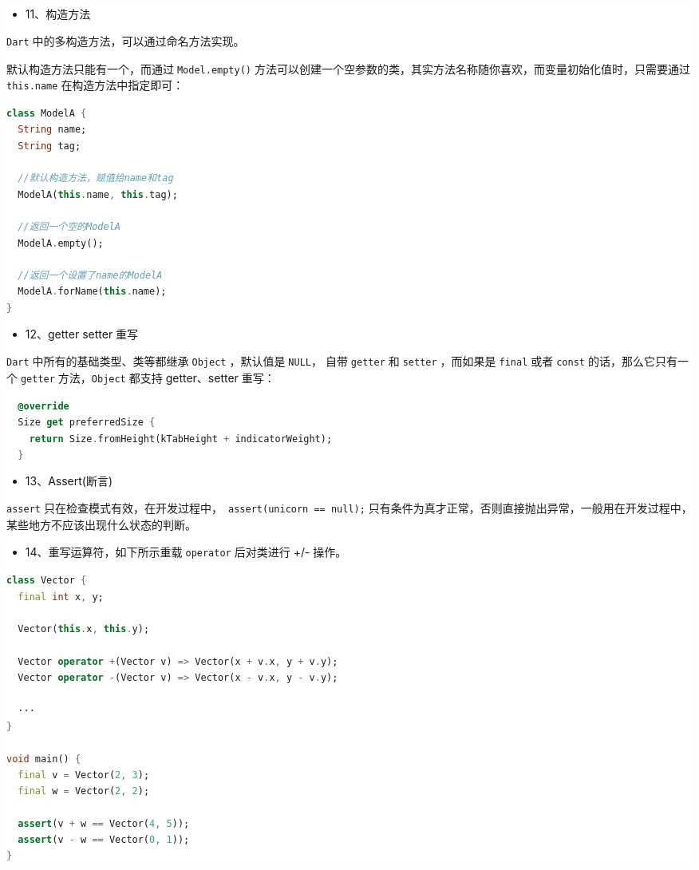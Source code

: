 - 11、构造方法

`Dart` 中的多构造方法，可以通过命名方法实现。

默认构造方法只能有一个，而通过 `Model.empty()` 方法可以创建一个空参数的类，其实方法名称随你喜欢，而变量初始化值时，只需要通过 `this.name` 在构造方法中指定即可：

```dart
class ModelA {
  String name;
  String tag;
  
  //默认构造方法，赋值给name和tag
  ModelA(this.name, this.tag);

  //返回一个空的ModelA
  ModelA.empty();
  
  //返回一个设置了name的ModelA
  ModelA.forName(this.name);
}
```

- 12、getter setter 重写

`Dart` 中所有的基础类型、类等都继承 `Object` ，默认值是 `NULL`， 自带 `getter` 和 `setter` ，而如果是 `final` 或者 `const` 的话，那么它只有一个 `getter` 方法，`Object`  都支持 getter、setter 重写：

```dart
  @override
  Size get preferredSize {
    return Size.fromHeight(kTabHeight + indicatorWeight);
  }
```

- 13、Assert(断言)

`assert` 只在检查模式有效，在开发过程中，` assert(unicorn == null);` 只有条件为真才正常，否则直接抛出异常，一般用在开发过程中，某些地方不应该出现什么状态的判断。

- 14、重写运算符，如下所示重载 `operator` 后对类进行 +/- 操作。


```dart
class Vector {
  final int x, y;

  Vector(this.x, this.y);

  Vector operator +(Vector v) => Vector(x + v.x, y + v.y);
  Vector operator -(Vector v) => Vector(x - v.x, y - v.y);
  
  ···
}

void main() {
  final v = Vector(2, 3);
  final w = Vector(2, 2);

  assert(v + w == Vector(4, 5));
  assert(v - w == Vector(0, 1));
}
```
